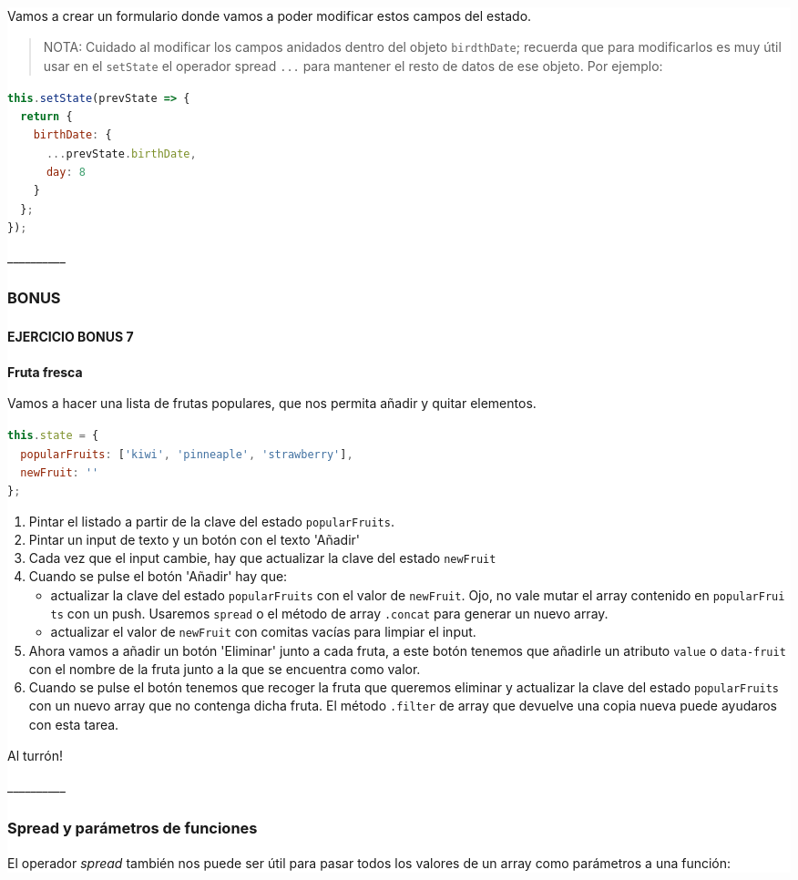 Vamos a crear un formulario donde vamos a poder modificar estos campos del estado.

> NOTA: Cuidado al modificar los campos anidados dentro del objeto `birdthDate`; recuerda que para modificarlos es muy útil usar en el `setState` el operador spread `...` para mantener el resto de datos de ese objeto. Por ejemplo:

```js
this.setState(prevState => {
  return {
    birthDate: {
      ...prevState.birthDate,
      day: 8
    }
  };
});
```

\_\_\_\_\_\_\_\_\_\_

### BONUS

#### EJERCICIO BONUS 7

**Fruta fresca**

Vamos a hacer una lista de frutas populares, que nos permita añadir y quitar elementos.

```js
this.state = {
  popularFruits: ['kiwi', 'pinneaple', 'strawberry'],
  newFruit: ''
};
```

1. Pintar el listado a partir de la clave del estado `popularFruits`.
1. Pintar un input de texto y un botón con el texto 'Añadir'
1. Cada vez que el input cambie, hay que actualizar la clave del estado `newFruit`
1. Cuando se pulse el botón 'Añadir' hay que:
   - actualizar la clave del estado `popularFruits` con el valor de `newFruit`. Ojo, no vale mutar el array contenido en `popularFruits` con un push. Usaremos `spread` o el método de array `.concat` para generar un nuevo array.
   - actualizar el valor de `newFruit` con comitas vacías para limpiar el input.
1. Ahora vamos a añadir un botón 'Eliminar' junto a cada fruta, a este botón tenemos que añadirle un atributo `value` o `data-fruit` con el nombre de la fruta junto a la que se encuentra como valor.
1. Cuando se pulse el botón tenemos que recoger la fruta que queremos eliminar y actualizar la clave del estado `popularFruits` con un nuevo array que no contenga dicha fruta. El método `.filter` de array que devuelve una copia nueva puede ayudaros con esta tarea.

Al turrón!

\_\_\_\_\_\_\_\_\_\_

### Spread y parámetros de funciones

El operador _spread_ también nos puede ser útil para pasar todos los valores de un array como parámetros a una función:


[codepen-setstate-object-literal]: https://codepen.io/adalab/pen/EoLXOr?editors=0010
[codepen-setstate-incremental-function]: https://codepen.io/adalab/pen/baMRQW?editors=0010